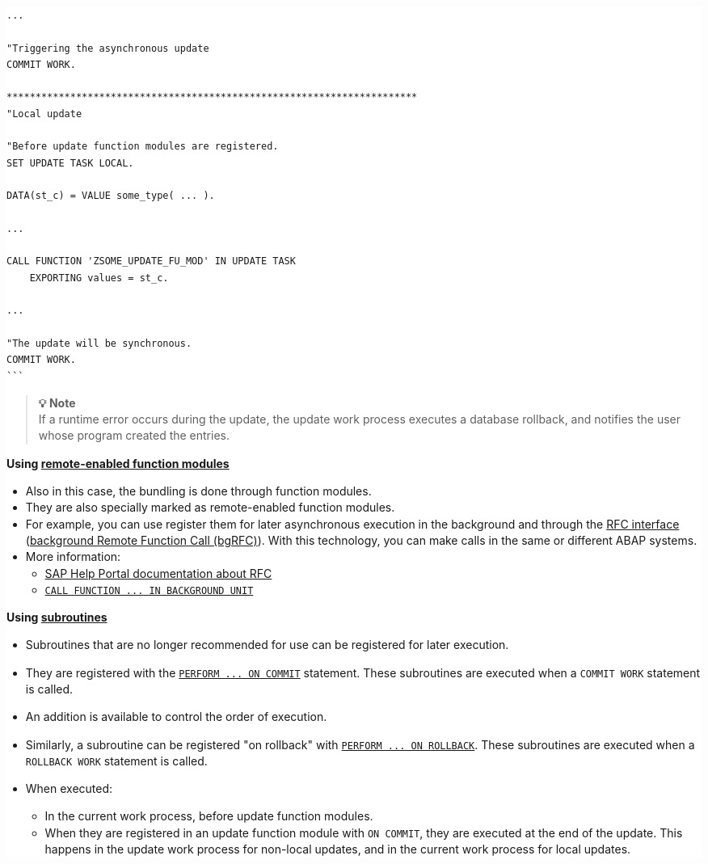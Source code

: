     ...

    "Triggering the asynchronous update
    COMMIT WORK.

    ***********************************************************************
    "Local update

    "Before update function modules are registered.
    SET UPDATE TASK LOCAL.

    DATA(st_c) = VALUE some_type( ... ).

    ... 

    CALL FUNCTION 'ZSOME_UPDATE_FU_MOD' IN UPDATE TASK 
        EXPORTING values = st_c.

    ...

    "The update will be synchronous.
    COMMIT WORK.
    ```

> **💡 Note**<br>
> If a runtime error occurs during the update, the update work process executes a database rollback, and notifies the user whose program created the entries.

**Using [remote-enabled function modules](https://help.sap.com/doc/abapdocu_latest_index_htm/latest/en-US/index.htm?file=abenremote_enabled_fm_glosry.htm)**
- Also in this case, the bundling is done through function modules. 
- They are also specially marked as remote-enabled function modules.
- For example, you can use register them for later asynchronous execution in the background and through the [RFC interface](https://help.sap.com/doc/abapdocu_latest_index_htm/latest/en-US/index.htm?file=abenrfc_interface_glosry.htm) ([background Remote Function Call (bgRFC)](https://help.sap.com/doc/abapdocu_latest_index_htm/latest/en-US/index.htm?file=abenbg_remote_function_glosry.htm)). With this technology, you can make calls in the same or different ABAP systems. 
- More information:
  - [SAP Help Portal documentation about RFC](https://help.sap.com/docs/ABAP_PLATFORM_NEW/753088fc00704d0a80e7fbd6803c8adb/4888068AD9134076E10000000A42189D)
  - [`CALL FUNCTION ... IN BACKGROUND UNIT`](https://help.sap.com/doc/abapdocu_latest_index_htm/latest/en-US/index.htm?file=abapcall_function_background_unit.htm)

**Using [subroutines](https://help.sap.com/doc/abapdocu_latest_index_htm/latest/en-US/index.htm?file=abensubroutine_glosry.htm)**
- Subroutines that are no longer recommended for use can be registered for later execution.

- They are registered with the [`PERFORM ... ON COMMIT`](https://help.sap.com/doc/abapdocu_latest_index_htm/latest/en-US/index.htm?file=abapperform_on_commit.htm) statement. These subroutines are executed when a `COMMIT WORK` statement is called.
- An addition is available to control the order of execution.
- Similarly, a subroutine can be registered "on rollback" with [`PERFORM ... ON ROLLBACK`](https://help.sap.com/doc/abapdocu_latest_index_htm/latest/en-US/index.htm?file=abapperform_on_commit.htm). These subroutines are executed when a `ROLLBACK WORK` statement is called.
- When executed: 
  - In the current work process, before update function modules.
  - When they are registered in an update function module with `ON COMMIT`, they are executed at the end of the update. This happens in the update work process for non-local updates, and in the current work process for local updates.

